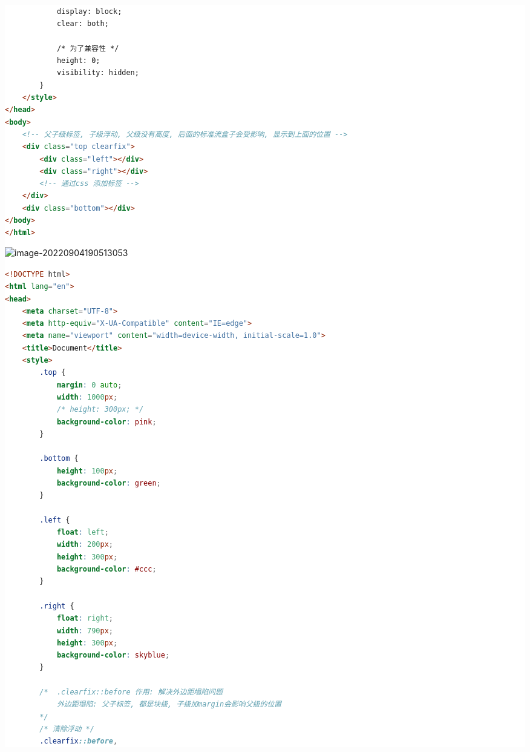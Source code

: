 ```html
            display: block;
            clear: both;

            /* 为了兼容性 */
            height: 0;
            visibility: hidden;
        }
    </style>
</head>
<body>
    <!-- 父子级标签, 子级浮动, 父级没有高度, 后面的标准流盒子会受影响, 显示到上面的位置 -->
    <div class="top clearfix">
        <div class="left"></div>
        <div class="right"></div>
        <!-- 通过css 添加标签 -->
    </div>
    <div class="bottom"></div>
</body>
</html>
```

![image-20220904190513053](C:\Users\Savior\AppData\Roaming\Typora\typora-user-images\image-20220904190513053.png)

```html
<!DOCTYPE html>
<html lang="en">
<head>
    <meta charset="UTF-8">
    <meta http-equiv="X-UA-Compatible" content="IE=edge">
    <meta name="viewport" content="width=device-width, initial-scale=1.0">
    <title>Document</title>
    <style>
        .top {
            margin: 0 auto;
            width: 1000px;
            /* height: 300px; */
            background-color: pink;
        }

        .bottom {
            height: 100px;
            background-color: green;
        }

        .left {
            float: left;
            width: 200px;
            height: 300px;
            background-color: #ccc;
        }

        .right {
            float: right;
            width: 790px;
            height: 300px;
            background-color: skyblue;
        }

        /*  .clearfix::before 作用: 解决外边距塌陷问题
            外边距塌陷: 父子标签, 都是块级, 子级加margin会影响父级的位置
        */
        /* 清除浮动 */
        .clearfix::before,
```